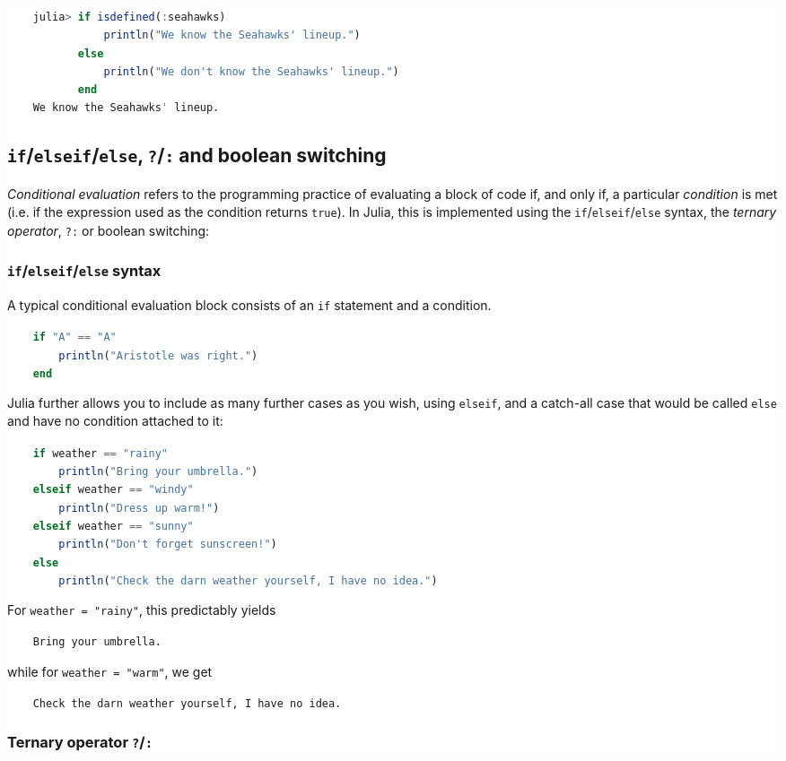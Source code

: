 ```julia
	julia> if isdefined(:seahawks)
	           println("We know the Seahawks' lineup.")
	       else
	           println("We don't know the Seahawks' lineup.")
	       end
	We know the Seahawks' lineup.
```

## `if`/`elseif`/`else`, `?`/`:` and boolean switching

_Conditional evaluation_ refers to the programming practice of evaluating a block of code if, and only if, a particular _condition_ is met (i.e. if the expression used as the condition returns `true`). In Julia, this is implemented using the `if`/`elseif`/`else` syntax, the _ternary operator_, `?:` or boolean switching:

### `if`/`elseif`/`else` syntax

A typical conditional evaluation block consists of an `if` statement and a condition.

```julia
	if "A" == "A"
		println("Aristotle was right.")
	end

```

Julia further allows you to include as many further cases as you wish, using `elseif`, and a catch-all case that would be called `else` and have no condition attached to it:

```julia
	if weather == "rainy"
		println("Bring your umbrella.")
	elseif weather == "windy"
		println("Dress up warm!")
	elseif weather == "sunny"
		println("Don't forget sunscreen!")
	else
		println("Check the darn weather yourself, I have no idea.")

```

For `weather = "rainy"`, this predictably yields

```julia
	Bring your umbrella.

```

while for `weather = "warm"`, we get

```julia
	Check the darn weather yourself, I have no idea.
```

### Ternary operator `?`/`:`
